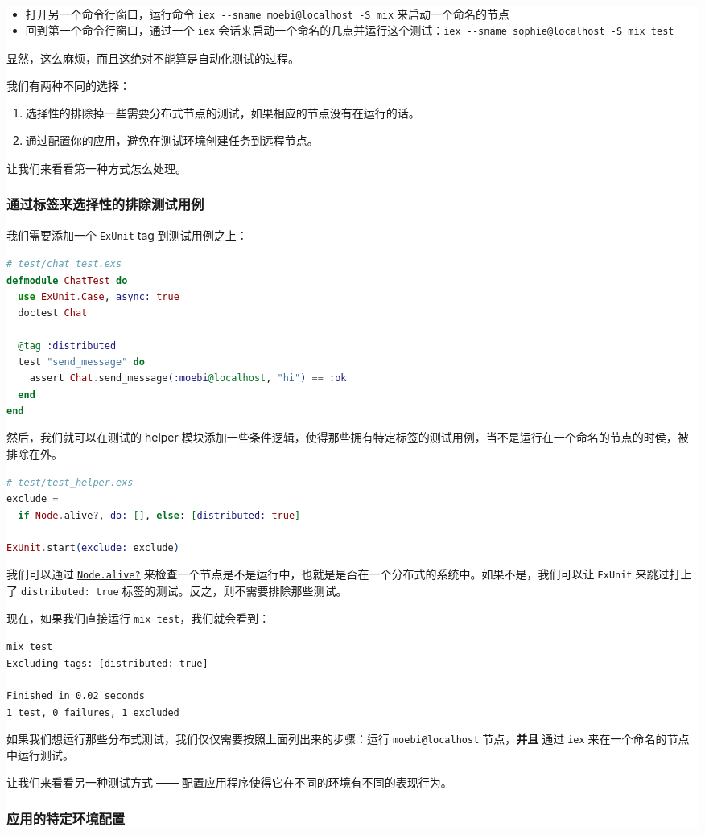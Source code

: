 * 打开另一个命令行窗口，运行命令 `iex --sname moebi@localhost -S mix` 来启动一个命名的节点  
* 回到第一个命令行窗口，通过一个 `iex` 会话来启动一个命名的几点并运行这个测试：`iex --sname sophie@localhost -S mix test`  

显然，这么麻烦，而且这绝对不能算是自动化测试的过程。

我们有两种不同的选择：

1. 选择性的排除掉一些需要分布式节点的测试，如果相应的节点没有在运行的话。

2. 通过配置你的应用，避免在测试环境创建任务到远程节点。

让我们来看看第一种方式怎么处理。

### 通过标签来选择性的排除测试用例

我们需要添加一个 `ExUnit` tag 到测试用例之上：

```elixir
# test/chat_test.exs
defmodule ChatTest do
  use ExUnit.Case, async: true
  doctest Chat

  @tag :distributed
  test "send_message" do
    assert Chat.send_message(:moebi@localhost, "hi") == :ok
  end
end
```

然后，我们就可以在测试的 helper 模块添加一些条件逻辑，使得那些拥有特定标签的测试用例，当不是运行在一个命名的节点的时侯，被排除在外。

```elixir
# test/test_helper.exs
exclude =
  if Node.alive?, do: [], else: [distributed: true]

ExUnit.start(exclude: exclude)
```

我们可以通过 [`Node.alive?`](https://hexdocs.pm/elixir/Node.html#alive?/0) 来检查一个节点是不是运行中，也就是是否在一个分布式的系统中。如果不是，我们可以让 `ExUnit` 来跳过打上了 `distributed: true` 标签的测试。反之，则不需要排除那些测试。

现在，如果我们直接运行 `mix test`，我们就会看到：

```bash
mix test
Excluding tags: [distributed: true]

Finished in 0.02 seconds
1 test, 0 failures, 1 excluded
```

如果我们想运行那些分布式测试，我们仅仅需要按照上面列出来的步骤：运行 `moebi@localhost` 节点，**并且** 通过 `iex` 来在一个命名的节点中运行测试。

让我们来看看另一种测试方式 —— 配置应用程序使得它在不同的环境有不同的表现行为。

### 应用的特定环境配置
